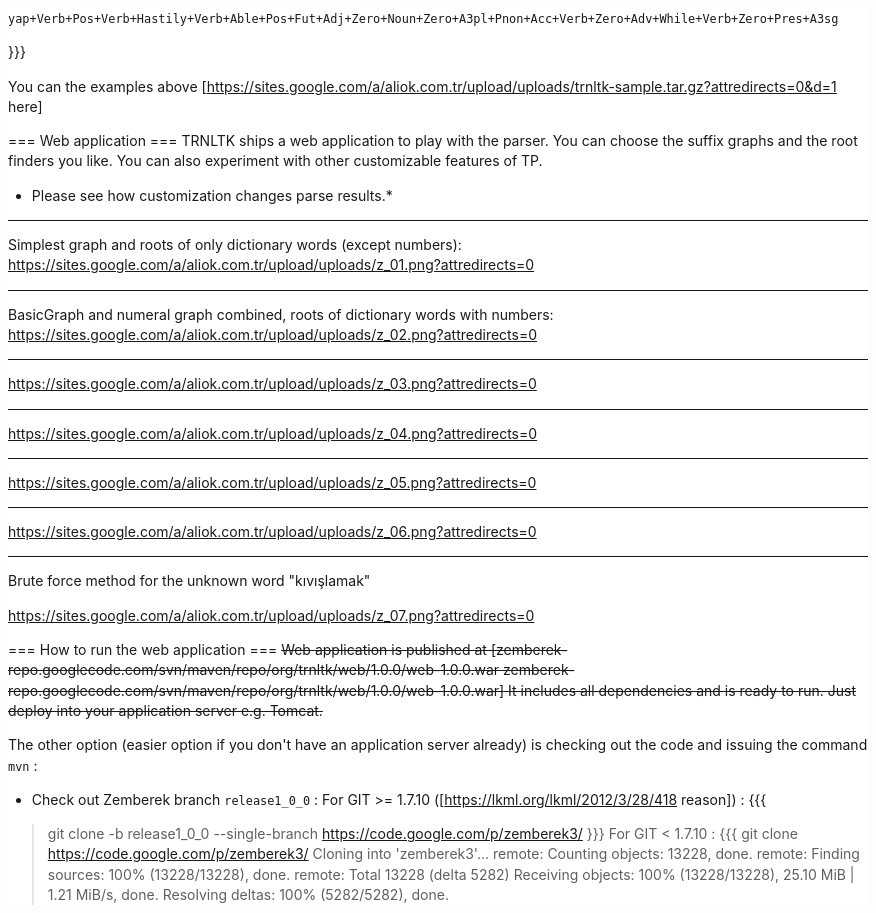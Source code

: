 	yap+Verb+Pos+Verb+Hastily+Verb+Able+Pos+Fut+Adj+Zero+Noun+Zero+A3pl+Pnon+Acc+Verb+Zero+Adv+While+Verb+Zero+Pres+A3sg
}}}

You can the examples above [https://sites.google.com/a/aliok.com.tr/upload/uploads/trnltk-sample.tar.gz?attredirects=0&d=1 here]

=== Web application ===
TRNLTK ships a web application to play with the parser. You can choose the suffix graphs and the root finders you like. You can also experiment with other customizable features of TP.

* Please see how customization changes parse results.*

----

Simplest graph and roots of only dictionary words (except numbers):
https://sites.google.com/a/aliok.com.tr/upload/uploads/z_01.png?attredirects=0

----

BasicGraph and numeral graph combined, roots of dictionary words with numbers:
https://sites.google.com/a/aliok.com.tr/upload/uploads/z_02.png?attredirects=0

----


https://sites.google.com/a/aliok.com.tr/upload/uploads/z_03.png?attredirects=0

----


https://sites.google.com/a/aliok.com.tr/upload/uploads/z_04.png?attredirects=0

----


https://sites.google.com/a/aliok.com.tr/upload/uploads/z_05.png?attredirects=0

----


https://sites.google.com/a/aliok.com.tr/upload/uploads/z_06.png?attredirects=0

----

Brute force method for the unknown word "kıvışlamak"

https://sites.google.com/a/aliok.com.tr/upload/uploads/z_07.png?attredirects=0



=== How to run the web application ===
~~Web application is published at [zemberek-repo.googlecode.com/svn/maven/repo/org/trnltk/web/1.0.0/web-1.0.0.war zemberek-repo.googlecode.com/svn/maven/repo/org/trnltk/web/1.0.0/web-1.0.0.war]
It includes all dependencies and is ready to run. Just deploy into your application server e.g. Tomcat.~~

The other option (easier option if you don't have an application server already) is checking out the code and issuing the command `mvn` :

  * Check out Zemberek branch `release1_0_0` :
    For GIT >= 1.7.10 ([https://lkml.org/lkml/2012/3/28/418 reason]) :
{{{
> git clone -b release1_0_0 --single-branch https://code.google.com/p/zemberek3/
}}}
    For GIT < 1.7.10 :
{{{
> git clone https://code.google.com/p/zemberek3/
Cloning into 'zemberek3'...
remote: Counting objects: 13228, done.
remote: Finding sources: 100% (13228/13228), done.
remote: Total 13228 (delta 5282)
Receiving objects: 100% (13228/13228), 25.10 MiB | 1.21 MiB/s, done.
Resolving deltas: 100% (5282/5282), done.
